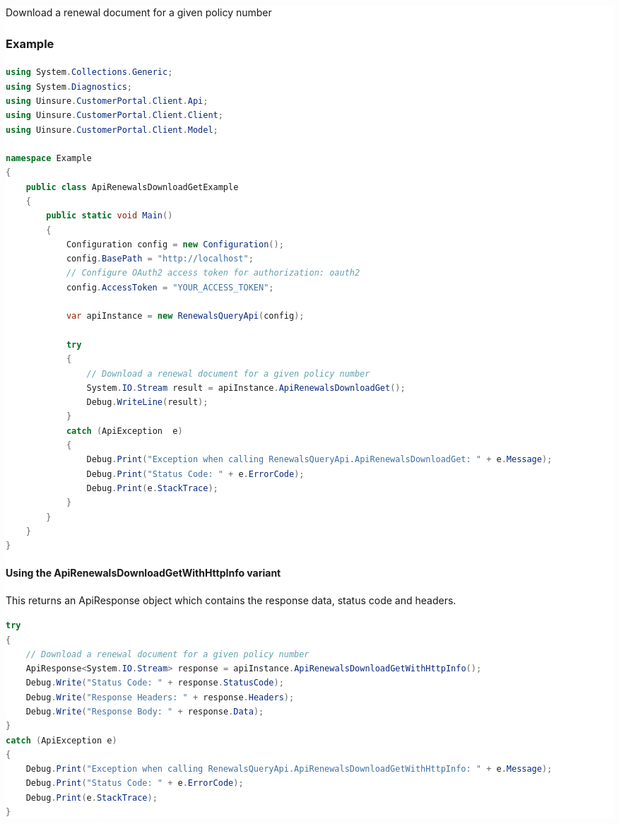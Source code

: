 Download a renewal document for a given policy number

### Example
```csharp
using System.Collections.Generic;
using System.Diagnostics;
using Uinsure.CustomerPortal.Client.Api;
using Uinsure.CustomerPortal.Client.Client;
using Uinsure.CustomerPortal.Client.Model;

namespace Example
{
    public class ApiRenewalsDownloadGetExample
    {
        public static void Main()
        {
            Configuration config = new Configuration();
            config.BasePath = "http://localhost";
            // Configure OAuth2 access token for authorization: oauth2
            config.AccessToken = "YOUR_ACCESS_TOKEN";

            var apiInstance = new RenewalsQueryApi(config);

            try
            {
                // Download a renewal document for a given policy number
                System.IO.Stream result = apiInstance.ApiRenewalsDownloadGet();
                Debug.WriteLine(result);
            }
            catch (ApiException  e)
            {
                Debug.Print("Exception when calling RenewalsQueryApi.ApiRenewalsDownloadGet: " + e.Message);
                Debug.Print("Status Code: " + e.ErrorCode);
                Debug.Print(e.StackTrace);
            }
        }
    }
}
```

#### Using the ApiRenewalsDownloadGetWithHttpInfo variant
This returns an ApiResponse object which contains the response data, status code and headers.

```csharp
try
{
    // Download a renewal document for a given policy number
    ApiResponse<System.IO.Stream> response = apiInstance.ApiRenewalsDownloadGetWithHttpInfo();
    Debug.Write("Status Code: " + response.StatusCode);
    Debug.Write("Response Headers: " + response.Headers);
    Debug.Write("Response Body: " + response.Data);
}
catch (ApiException e)
{
    Debug.Print("Exception when calling RenewalsQueryApi.ApiRenewalsDownloadGetWithHttpInfo: " + e.Message);
    Debug.Print("Status Code: " + e.ErrorCode);
    Debug.Print(e.StackTrace);
}
```
